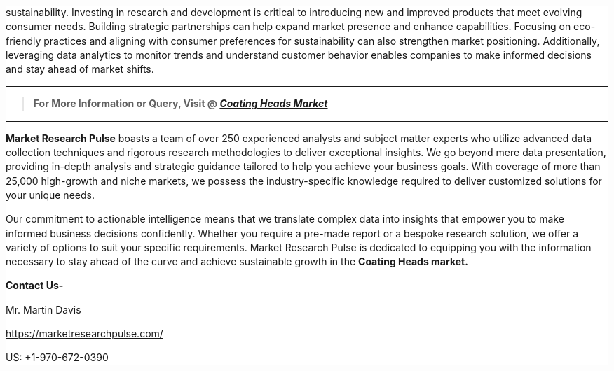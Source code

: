 sustainability. Investing in research and development is critical to introducing new and improved products that meet evolving consumer needs. Building strategic partnerships can help expand market presence and enhance capabilities. Focusing on eco-friendly practices and aligning with consumer preferences for sustainability can also strengthen market positioning. Additionally, leveraging data analytics to monitor trends and understand customer behavior enables companies to make informed decisions and stay ahead of market shifts.</p><hr /><blockquote><p><strong>For More Information or Query, Visit @&nbsp;<em><a href="https://marketresearchpulse.com/report/118843/coating-heads-market?utm_source=Linkedin&utm_medium=027">Coating Heads Market</a></em></strong></p></blockquote><hr /><p><strong>Market Research Pulse</strong> boasts a team of over 250 experienced analysts and subject matter experts who utilize advanced data collection techniques and rigorous research methodologies to deliver exceptional insights. We go beyond mere data presentation, providing in-depth analysis and strategic guidance tailored to help you achieve your business goals. With coverage of more than 25,000 high-growth and niche markets, we possess the industry-specific knowledge required to deliver customized solutions for your unique needs.</p><p>Our commitment to actionable intelligence means that we translate complex data into insights that empower you to make informed business decisions confidently. Whether you require a pre-made report or a bespoke research solution, we offer a variety of options to suit your specific requirements. Market Research Pulse is dedicated to equipping you with the information necessary to stay ahead of the curve and achieve sustainable growth in the <strong>Coating Heads market.</strong></p><p><strong>Contact Us-</strong></p><p>Mr. Martin Davis</p><p>https://marketresearchpulse.com/</p><p>US: +1-970-672-0390</p>
